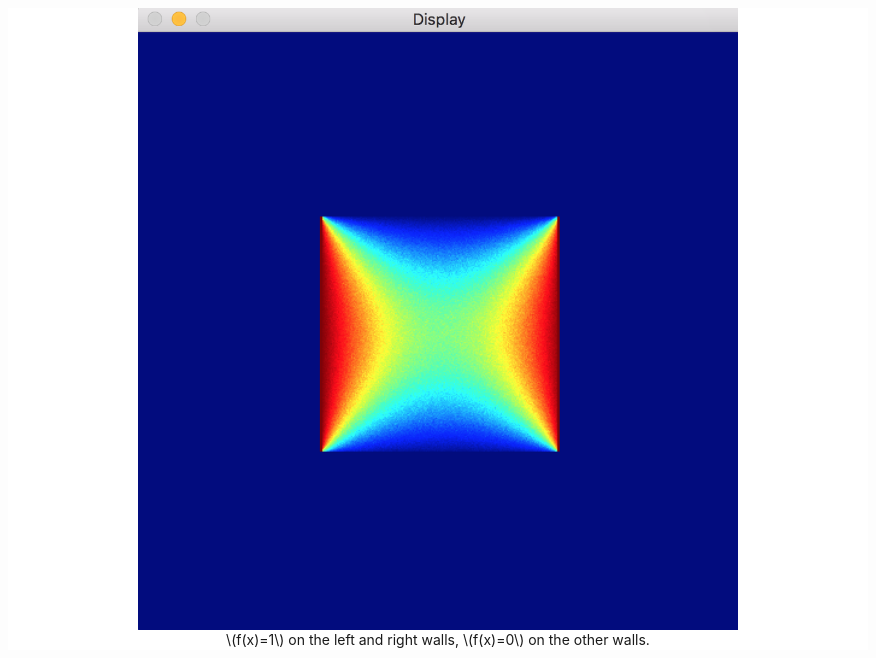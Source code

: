 <figure>
<a href="/images/kak/square2.png">
<img style="margin:0px auto;display:block;width:600px;" src="/images/kak/square2.png" />
</a>
<figcaption style="text-align:center" >\(f(x)=1\) on the left and right walls,  \(f(x)=0\) on the other walls.</figcaption>
</figure>
